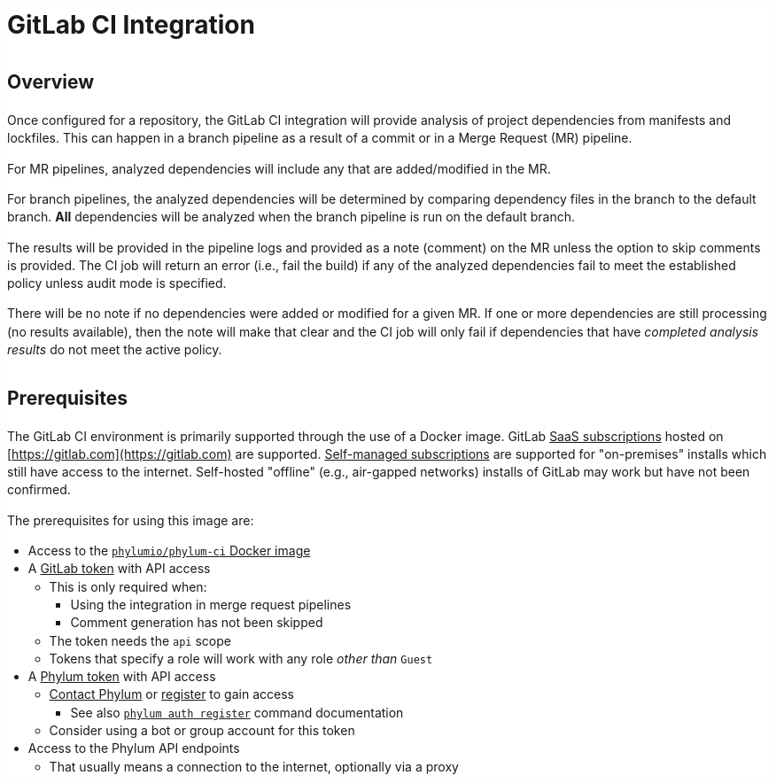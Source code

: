 # GitLab CI Integration

## Overview

Once configured for a repository, the GitLab CI integration will provide analysis of project dependencies from
manifests and lockfiles. This can happen in a branch pipeline as a result of a commit or in a Merge Request (MR)
pipeline.

For MR pipelines, analyzed dependencies will include any that are added/modified in the MR.

For branch pipelines, the analyzed dependencies will be determined by comparing dependency files in the branch to
the default branch. **All** dependencies will be analyzed when the branch pipeline is run on the default branch.

The results will be provided in the pipeline logs and provided as a note (comment) on the MR unless the option to skip
comments is provided. The CI job will return an error (i.e., fail the build) if any of the analyzed dependencies fail
to meet the established policy unless audit mode is specified.

There will be no note if no dependencies were added or modified for a given MR.
If one or more dependencies are still processing (no results available), then the note will make that clear and
the CI job will only fail if dependencies that have _completed analysis results_ do not meet the active policy.

## Prerequisites

The GitLab CI environment is primarily supported through the use of a Docker image. GitLab [SaaS subscriptions][gl_saas]
hosted on [https://gitlab.com](https://gitlab.com) are supported. [Self-managed subscriptions][self_managed] are
supported for "on-premises" installs which still have access to the internet. Self-hosted "offline" (e.g., air-gapped networks) installs of GitLab may work but have not been confirmed.

The prerequisites for using this image are:

* Access to the [`phylumio/phylum-ci` Docker image][docker_image]
* A [GitLab token][gitlab_tokens] with API access
  * This is only required when:
    * Using the integration in merge request pipelines
    * Comment generation has not been skipped
  * The token needs the `api` scope
  * Tokens that specify a role will work with any role _other than_ `Guest`
* A [Phylum token][phylum_tokens] with API access
  * [Contact Phylum][phylum_contact] or [register][app_register] to gain access
    * See also [`phylum auth register`][phylum_register] command documentation
  * Consider using a bot or group account for this token
* Access to the Phylum API endpoints
  * That usually means a connection to the internet, optionally via a proxy


[gl_saas]: https://docs.gitlab.com/ee/subscriptions/gitlab_com/
[self_managed]: https://docs.gitlab.com/ee/subscriptions/self_managed/
[docker_image]: https://hub.docker.com/r/phylumio/phylum-ci/tags
[gitlab_tokens]: https://docs.gitlab.com/ee/security/token_overview.html
[phylum_tokens]: ../knowledge_base/api-keys.md
[phylum_contact]: https://phylum.io/contact-us/
[app_register]: https://app.phylum.io/register
[phylum_register]: ../cli/commands/phylum_auth_register.md
[mr_pipelines]: https://docs.gitlab.com/ee/ci/pipelines/merge_request_pipelines.html
[duplicate_pipelines]: https://docs.gitlab.com/ee/ci/jobs/job_control.html#avoid-duplicate-pipelines
[switch]: https://docs.gitlab.com/ee/ci/yaml/workflow.html#switch-between-branch-pipelines-and-merge-request-pipelines
[job_control]: https://docs.gitlab.com/ee/ci/jobs/job_control.html
[lockfile_generation]: ../cli/lockfile_generation.md
[ci_cd_variable]: https://docs.gitlab.com/ee/ci/variables/index.html
[external_secret]: https://docs.gitlab.com/ee/ci/secrets/index.html
[script_options]: https://github.com/phylum-dev/phylum-ci/blob/main/docs/script_options.md
[exit_codes]: https://github.com/phylum-dev/phylum-ci?tab=readme-ov-file#exit-codes
[pypi]: https://pypi.org/project/phylum/
[readme]: https://github.com/phylum-dev/phylum-ci/blob/main/README.md
[installation]: https://github.com/phylum-dev/phylum-ci/blob/main/README.md#installation
[usage]: https://github.com/phylum-dev/phylum-ci/blob/main/README.md#usage